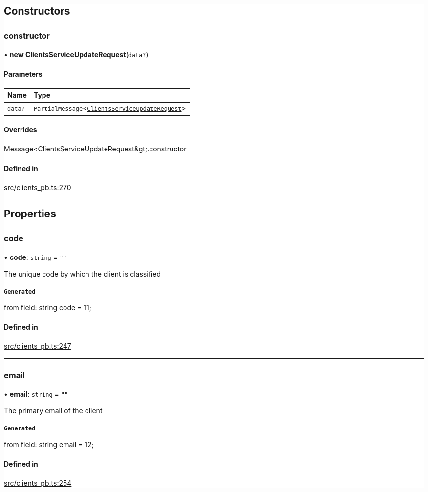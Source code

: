 ## Constructors

### constructor

• **new ClientsServiceUpdateRequest**(`data?`)

#### Parameters

| Name | Type |
| :------ | :------ |
| `data?` | `PartialMessage`<[`ClientsServiceUpdateRequest`](ClientsServiceUpdateRequest.md)\> |

#### Overrides

Message&lt;ClientsServiceUpdateRequest\&gt;.constructor

#### Defined in

[src/clients_pb.ts:270](https://github.com/Unaxiom/genesis-ts-sdk/blob/a265138/src/clients_pb.ts#L270)

## Properties

### code

• **code**: `string` = `""`

The unique code by which the client is classified

**`Generated`**

from field: string code = 11;

#### Defined in

[src/clients_pb.ts:247](https://github.com/Unaxiom/genesis-ts-sdk/blob/a265138/src/clients_pb.ts#L247)

___

### email

• **email**: `string` = `""`

The primary email of the client

**`Generated`**

from field: string email = 12;

#### Defined in

[src/clients_pb.ts:254](https://github.com/Unaxiom/genesis-ts-sdk/blob/a265138/src/clients_pb.ts#L254)
